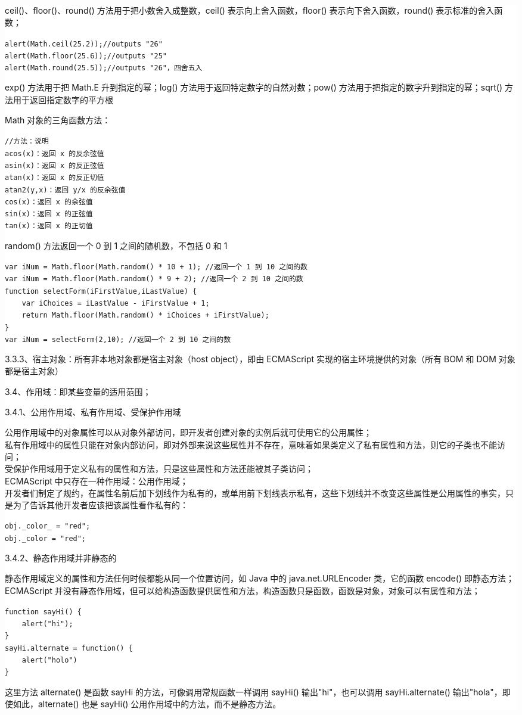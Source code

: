 ceil()、floor()、round() 方法用于把小数舍入成整数，ceil() 表示向上舍入函数，floor() 表示向下舍入函数，round() 表示标准的舍入函数；

	alert(Math.ceil(25.2));//outputs "26"
	alert(Math.floor(25.6));//outputs "25"
	alert(Math.round(25.5));//outputs "26"，四舍五入

exp() 方法用于把 Math.E 升到指定的幂；log() 方法用于返回特定数字的自然对数；pow() 方法用于把指定的数字升到指定的幂；sqrt() 方法用于返回指定数字的平方根

Math 对象的三角函数方法：

	//方法：说明
	acos(x)：返回 x 的反余弦值
	asin(x)：返回 x 的反正弦值
	atan(x)：返回 x 的反正切值
	atan2(y,x)：返回 y/x 的反余弦值
	cos(x)：返回 x 的余弦值
	sin(x)：返回 x 的正弦值
	tan(x)：返回 x 的正切值

random() 方法返回一个 0 到 1 之间的随机数，不包括 0 和 1

	var iNum = Math.floor(Math.random() * 10 + 1); //返回一个 1 到 10 之间的数
	var iNum = Math.floor(Math.random() * 9 + 2); //返回一个 2 到 10 之间的数
	function selectForm(iFirstValue,iLastValue) {
		var iChoices = iLastValue - iFirstValue + 1;
		return Math.floor(Math.random() * iChoices + iFirstValue);
	}
	var iNum = selectForm(2,10); //返回一个 2 到 10 之间的数

3.3.3、宿主对象：所有非本地对象都是宿主对象（host object），即由 ECMAScript 实现的宿主环境提供的对象（所有 BOM 和 DOM 对象都是宿主对象）

3.4、作用域：即某些变量的适用范围；

3.4.1、公用作用域、私有作用域、受保护作用域

公用作用域中的对象属性可以从对象外部访问，即开发者创建对象的实例后就可使用它的公用属性；  
私有作用域中的属性只能在对象内部访问，即对外部来说这些属性并不存在，意味着如果类定义了私有属性和方法，则它的子类也不能访问；  
受保护作用域用于定义私有的属性和方法，只是这些属性和方法还能被其子类访问；  
ECMAScript 中只存在一种作用域：公用作用域；  
开发者们制定了规约，在属性名前后加下划线作为私有的，或单用前下划线表示私有，这些下划线并不改变这些属性是公用属性的事实，只是为了告诉其他开发者应该把该属性看作私有的：

	obj._color_ = "red";
	obj._color = "red";

3.4.2、静态作用域并非静态的

静态作用域定义的属性和方法任何时候都能从同一个位置访问，如 Java 中的 java.net.URLEncoder 类，它的函数 encode() 即静态方法；
ECMAScript 并没有静态作用域，但可以给构造函数提供属性和方法，构造函数只是函数，函数是对象，对象可以有属性和方法；

	function sayHi() {
		alert("hi");
	}
	sayHi.alternate = function() {
		alert("holo")
	}

这里方法 alternate() 是函数 sayHi 的方法，可像调用常规函数一样调用 sayHi() 输出"hi"，也可以调用 sayHi.alternate() 输出"hola"，即使如此，alternate() 也是 sayHi() 公用作用域中的方法，而不是静态方法。

